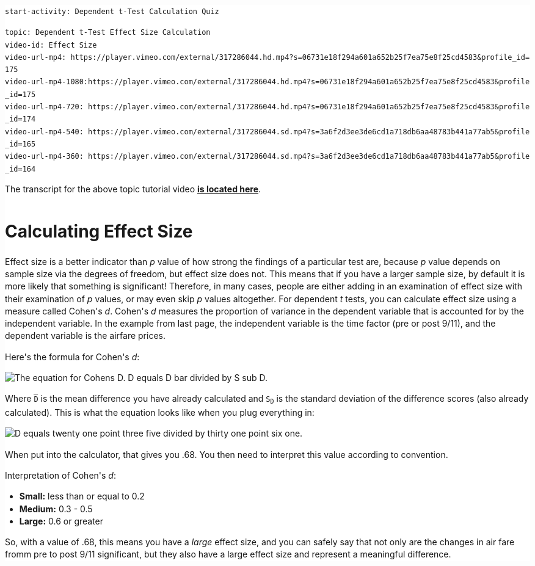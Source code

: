 ```c-lms
start-activity: Dependent t-Test Calculation Quiz
```

```c-lms
topic: Dependent t-Test Effect Size Calculation
video-id: Effect Size
video-url-mp4: https://player.vimeo.com/external/317286044.hd.mp4?s=06731e18f294a601a652b25f7ea75e8f25cd4583&profile_id=175
video-url-mp4-1080:https://player.vimeo.com/external/317286044.hd.mp4?s=06731e18f294a601a652b25f7ea75e8f25cd4583&profile_id=175
video-url-mp4-720: https://player.vimeo.com/external/317286044.hd.mp4?s=06731e18f294a601a652b25f7ea75e8f25cd4583&profile_id=174
video-url-mp4-540: https://player.vimeo.com/external/317286044.sd.mp4?s=3a6f2d3ee3de6cd1a718db6aa48783b441a77ab5&profile_id=165
video-url-mp4-360: https://player.vimeo.com/external/317286044.sd.mp4?s=3a6f2d3ee3de6cd1a718db6aa48783b441a77ab5&profile_id=164
```

The transcript for the above topic tutorial video **[is located here](https://repo.exeterlms.com/documents/V2/DataScience/Video-Transcripts/DSO101-L07-pg7tutorial.zip)**.

# Calculating Effect Size

Effect size is a better indicator than *p* value of how strong the findings of a particular test are, because *p* value depends on sample size via the degrees of freedom, but effect size does not.  This means that if you have a larger sample size, by default it is more likely that something is significant! Therefore, in many cases, people are either adding in an examination of effect size with their examination of *p* values, or may even skip *p* values altogether.  For dependent *t* tests, you can calculate effect size using a measure called Cohen's *d*. Cohen's *d* measures the proportion of variance in the dependent variable that is accounted for by the independent variable. In the example from last page, the independent variable is the time factor (pre or post 9/11), and the dependent variable is the airfare prices. 

Here's the formula for Cohen's *d*:

![The equation for Cohens D. D equals D bar divided by S sub D.](Media/105.L4.12.png)

Where <span><code>D&#773;</code></span> is the mean difference you have already calculated and <code>S<sub>D</sub></code> is the standard deviation of the difference scores (also already calculated). This is what the equation looks like when you plug everything in:

![D equals twenty one point three five divided by thirty one point six one.](Media/distribution15.png)

When put into the calculator, that gives you .68. You then need to interpret this value according to convention.

Interpretation of Cohen's *d*:

* **Small:** less than or equal to 0.2
* **Medium:** 0.3 - 0.5
* **Large:** 0.6 or greater

So, with a value of .68, this means you have a *large* effect size, and you can safely say that not only are the changes in air fare fromm pre to post 9/11 significant, but they also have a large effect size and represent a meaningful difference.
